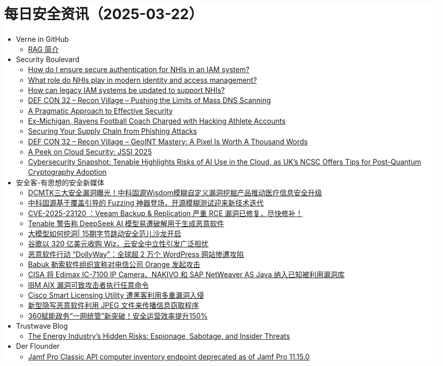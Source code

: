 # 每日安全资讯（2025-03-22）

- Verne in GitHub
  - [RAG 简介](https://blog.einverne.info/post/2025/03/rag.html)
- Security Boulevard
  - [How do I ensure secure authentication for NHIs in an IAM system?](https://securityboulevard.com/2025/03/how-do-i-ensure-secure-authentication-for-nhis-in-an-iam-system/?utm_source=rss&utm_medium=rss&utm_campaign=how-do-i-ensure-secure-authentication-for-nhis-in-an-iam-system)
  - [What role do NHIs play in modern identity and access management?](https://securityboulevard.com/2025/03/what-role-do-nhis-play-in-modern-identity-and-access-management/?utm_source=rss&utm_medium=rss&utm_campaign=what-role-do-nhis-play-in-modern-identity-and-access-management)
  - [How can legacy IAM systems be updated to support NHIs?](https://securityboulevard.com/2025/03/how-can-legacy-iam-systems-be-updated-to-support-nhis/?utm_source=rss&utm_medium=rss&utm_campaign=how-can-legacy-iam-systems-be-updated-to-support-nhis)
  - [DEF CON 32 – Recon Village – Pushing the Limits of Mass DNS Scanning](https://securityboulevard.com/2025/03/def-con-32-recon-village-pushing-the-limits-of-mass-dns-scanning/?utm_source=rss&utm_medium=rss&utm_campaign=def-con-32-recon-village-pushing-the-limits-of-mass-dns-scanning)
  - [A Pragmatic Approach to Effective Security](https://securityboulevard.com/2025/03/a-pragmatic-approach-to-effective-security/?utm_source=rss&utm_medium=rss&utm_campaign=a-pragmatic-approach-to-effective-security)
  - [Ex-Michigan, Ravens Football Coach Charged with Hacking Athlete Accounts](https://securityboulevard.com/2025/03/ex-michigan-ravens-football-coach-charged-with-hacking-athlete-accounts/?utm_source=rss&utm_medium=rss&utm_campaign=ex-michigan-ravens-football-coach-charged-with-hacking-athlete-accounts)
  - [Securing Your Supply Chain from Phishing Attacks](https://securityboulevard.com/2025/03/securing-your-supply-chain-from-phishing-attacks/?utm_source=rss&utm_medium=rss&utm_campaign=securing-your-supply-chain-from-phishing-attacks)
  - [DEF CON 32 – Recon Village – GeoINT Mastery: A Pixel Is Worth A Thousand Words](https://securityboulevard.com/2025/03/def-con-32-recon-village-geoint-mastery-a-pixel-is-worth-a-thousand-words/?utm_source=rss&utm_medium=rss&utm_campaign=def-con-32-recon-village-geoint-mastery-a-pixel-is-worth-a-thousand-words)
  - [A Peek on Cloud Security: JSSI 2025](https://securityboulevard.com/2025/03/a-peek-on-cloud-security-jssi-2025/?utm_source=rss&utm_medium=rss&utm_campaign=a-peek-on-cloud-security-jssi-2025)
  - [Cybersecurity Snapshot: Tenable Highlights Risks of AI Use in the Cloud, as UK’s NCSC Offers Tips for Post-Quantum Cryptography Adoption](https://securityboulevard.com/2025/03/cybersecurity-snapshot-tenable-highlights-risks-of-ai-use-in-the-cloud-as-uks-ncsc-offers-tips-for-post-quantum-cryptography-adoption/?utm_source=rss&utm_medium=rss&utm_campaign=cybersecurity-snapshot-tenable-highlights-risks-of-ai-use-in-the-cloud-as-uks-ncsc-offers-tips-for-post-quantum-cryptography-adoption)
- 安全客-有思想的安全新媒体
  - [DCMTK三大安全漏洞曝光！中科固源Wisdom模糊自定义漏洞挖掘产品推动医疗信息安全升级](https://www.anquanke.com/post/id/305296)
  - [中科固源基于覆盖引导的 Fuzzing 神器登场，开源模糊测试迎来新技术迭代](https://www.anquanke.com/post/id/305294)
  - [CVE-2025-23120 ：Veeam Backup & Replication 严重 RCE 漏洞已修复，尽快修补！](https://www.anquanke.com/post/id/305287)
  - [Tenable 警告称 DeepSeek AI 模型易遭破解用于生成恶意软件](https://www.anquanke.com/post/id/305284)
  - [大模型如何挖洞| 15期字节跳动安全范儿沙龙开启](https://www.anquanke.com/post/id/305280)
  - [谷歌以 320 亿美元收购 Wiz，云安全中立性引发广泛担忧](https://www.anquanke.com/post/id/305276)
  - [恶意软件行动 “DollyWay”：全球超 2 万个 WordPress 网站惨遭攻陷](https://www.anquanke.com/post/id/305273)
  - [Babuk 勒索软件组织宣称对电信公司 Orange 发起攻击](https://www.anquanke.com/post/id/305271)
  - [CISA 将 Edimax IC-7100 IP Camera、NAKIVO 和 SAP NetWeaver AS Java 纳入已知被利用漏洞库](https://www.anquanke.com/post/id/305266)
  - [IBM AIX 漏洞可致攻击者执行任意命令](https://www.anquanke.com/post/id/305258)
  - [Cisco Smart Licensing Utility 遭黑客利用多重漏洞入侵](https://www.anquanke.com/post/id/305255)
  - [新型隐写恶意软件利用 JPEG 文件来传播信息窃取程序](https://www.anquanke.com/post/id/305252)
  - [360赋能政务“一网统管”新突破！安全运营效率提升150%](https://www.anquanke.com/post/id/305246)
- Trustwave Blog
  - [The Energy Industry’s Hidden Risks: Espionage, Sabotage, and Insider Threats](https://www.trustwave.com/en-us/resources/blogs/trustwave-blog/the-energy-industrys-hidden-risks-espionage-sabotage-and-insider-threats/)
- Der Flounder
  - [Jamf Pro Classic API computer inventory endpoint deprecated as of Jamf Pro 11.15.0](https://derflounder.wordpress.com/2025/03/21/jamf-pro-classic-api-computer-inventory-endpoint-deprecated-as-of-jamf-pro-11-15-0/)